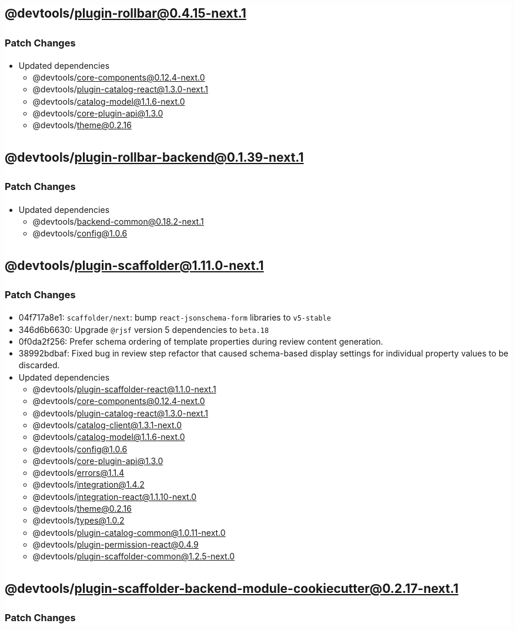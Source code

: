 ## @devtools/plugin-rollbar@0.4.15-next.1

### Patch Changes

- Updated dependencies
  - @devtools/core-components@0.12.4-next.0
  - @devtools/plugin-catalog-react@1.3.0-next.1
  - @devtools/catalog-model@1.1.6-next.0
  - @devtools/core-plugin-api@1.3.0
  - @devtools/theme@0.2.16

## @devtools/plugin-rollbar-backend@0.1.39-next.1

### Patch Changes

- Updated dependencies
  - @devtools/backend-common@0.18.2-next.1
  - @devtools/config@1.0.6

## @devtools/plugin-scaffolder@1.11.0-next.1

### Patch Changes

- 04f717a8e1: `scaffolder/next`: bump `react-jsonschema-form` libraries to `v5-stable`
- 346d6b6630: Upgrade `@rjsf` version 5 dependencies to `beta.18`
- 0f0da2f256: Prefer schema ordering of template properties during review content generation.
- 38992bdbaf: Fixed bug in review step refactor that caused schema-based display settings for individual property values to be discarded.
- Updated dependencies
  - @devtools/plugin-scaffolder-react@1.1.0-next.1
  - @devtools/core-components@0.12.4-next.0
  - @devtools/plugin-catalog-react@1.3.0-next.1
  - @devtools/catalog-client@1.3.1-next.0
  - @devtools/catalog-model@1.1.6-next.0
  - @devtools/config@1.0.6
  - @devtools/core-plugin-api@1.3.0
  - @devtools/errors@1.1.4
  - @devtools/integration@1.4.2
  - @devtools/integration-react@1.1.10-next.0
  - @devtools/theme@0.2.16
  - @devtools/types@1.0.2
  - @devtools/plugin-catalog-common@1.0.11-next.0
  - @devtools/plugin-permission-react@0.4.9
  - @devtools/plugin-scaffolder-common@1.2.5-next.0

## @devtools/plugin-scaffolder-backend-module-cookiecutter@0.2.17-next.1

### Patch Changes
